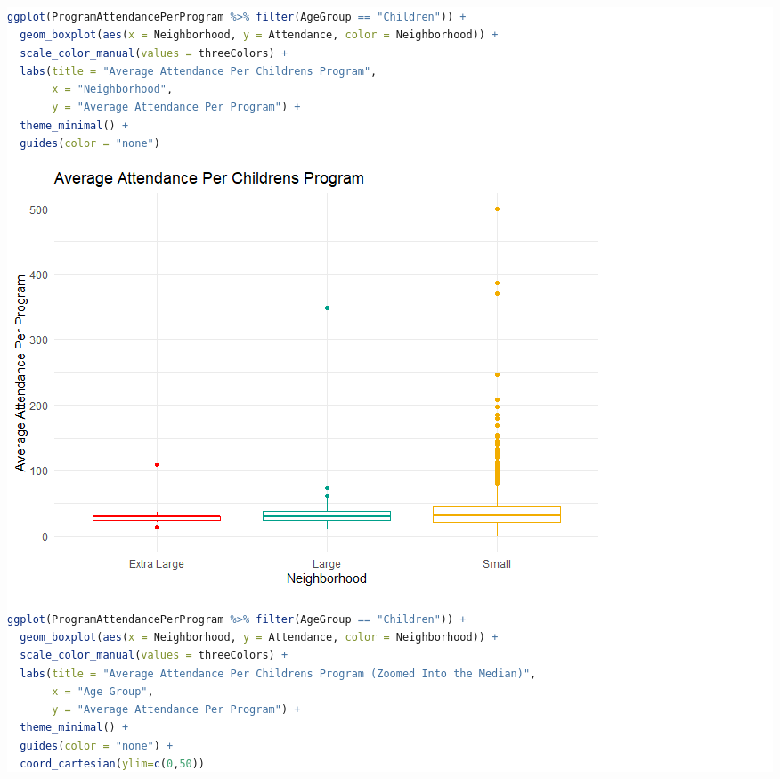 ``` r
ggplot(ProgramAttendancePerProgram %>% filter(AgeGroup == "Children")) +
  geom_boxplot(aes(x = Neighborhood, y = Attendance, color = Neighborhood)) +
  scale_color_manual(values = threeColors) +
  labs(title = "Average Attendance Per Childrens Program",
       x = "Neighborhood",
       y = "Average Attendance Per Program") +
  theme_minimal() +
  guides(color = "none")
```

![](02_CPL_Feature_Selection_files/figure-gfm/moreBoxPlots-8.png)

``` r
ggplot(ProgramAttendancePerProgram %>% filter(AgeGroup == "Children")) +
  geom_boxplot(aes(x = Neighborhood, y = Attendance, color = Neighborhood)) +
  scale_color_manual(values = threeColors) +
  labs(title = "Average Attendance Per Childrens Program (Zoomed Into the Median)",
       x = "Age Group",
       y = "Average Attendance Per Program") +
  theme_minimal() +
  guides(color = "none") +
  coord_cartesian(ylim=c(0,50))
```
